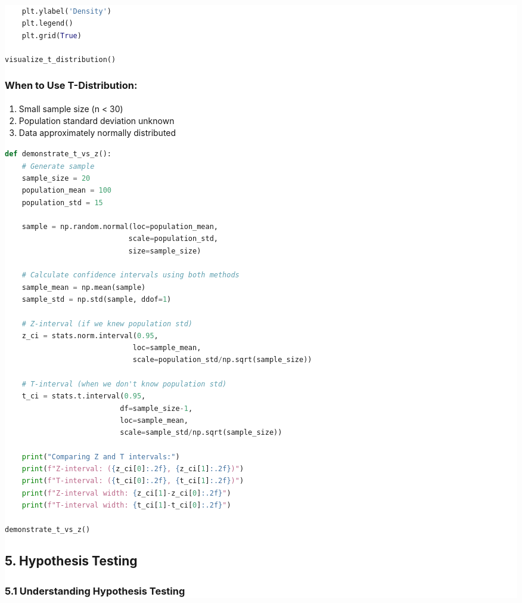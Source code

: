 ```python
    plt.ylabel('Density')
    plt.legend()
    plt.grid(True)

visualize_t_distribution()
```

### When to Use T-Distribution:
1. Small sample size (n < 30)
2. Population standard deviation unknown
3. Data approximately normally distributed

```python
def demonstrate_t_vs_z():
    # Generate sample
    sample_size = 20
    population_mean = 100
    population_std = 15
    
    sample = np.random.normal(loc=population_mean, 
                             scale=population_std, 
                             size=sample_size)
    
    # Calculate confidence intervals using both methods
    sample_mean = np.mean(sample)
    sample_std = np.std(sample, ddof=1)
    
    # Z-interval (if we knew population std)
    z_ci = stats.norm.interval(0.95,
                              loc=sample_mean,
                              scale=population_std/np.sqrt(sample_size))
    
    # T-interval (when we don't know population std)
    t_ci = stats.t.interval(0.95,
                           df=sample_size-1,
                           loc=sample_mean,
                           scale=sample_std/np.sqrt(sample_size))
    
    print("Comparing Z and T intervals:")
    print(f"Z-interval: ({z_ci[0]:.2f}, {z_ci[1]:.2f})")
    print(f"T-interval: ({t_ci[0]:.2f}, {t_ci[1]:.2f})")
    print(f"Z-interval width: {z_ci[1]-z_ci[0]:.2f}")
    print(f"T-interval width: {t_ci[1]-t_ci[0]:.2f}")

demonstrate_t_vs_z()
```

## 5. Hypothesis Testing

### 5.1 Understanding Hypothesis Testing
